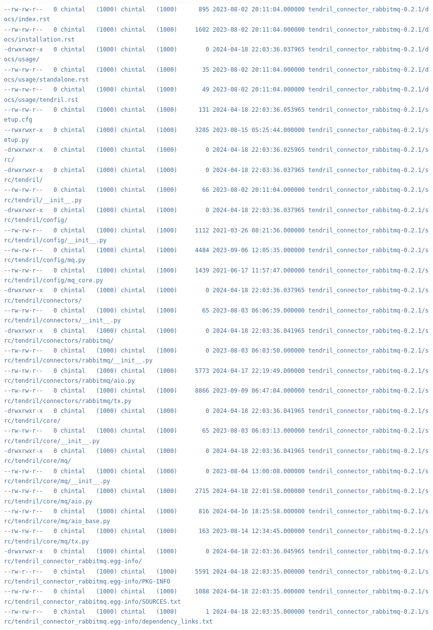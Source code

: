 ```diff
--rw-rw-r--   0 chintal   (1000) chintal   (1000)      895 2023-08-02 20:11:04.000000 tendril_connector_rabbitmq-0.2.1/docs/index.rst
--rw-rw-r--   0 chintal   (1000) chintal   (1000)     1602 2023-08-02 20:11:04.000000 tendril_connector_rabbitmq-0.2.1/docs/installation.rst
-drwxrwxr-x   0 chintal   (1000) chintal   (1000)        0 2024-04-18 22:03:36.037965 tendril_connector_rabbitmq-0.2.1/docs/usage/
--rw-rw-r--   0 chintal   (1000) chintal   (1000)       35 2023-08-02 20:11:04.000000 tendril_connector_rabbitmq-0.2.1/docs/usage/standalone.rst
--rw-rw-r--   0 chintal   (1000) chintal   (1000)       49 2023-08-02 20:11:04.000000 tendril_connector_rabbitmq-0.2.1/docs/usage/tendril.rst
--rw-rw-r--   0 chintal   (1000) chintal   (1000)      131 2024-04-18 22:03:36.053965 tendril_connector_rabbitmq-0.2.1/setup.cfg
--rwxrwxr-x   0 chintal   (1000) chintal   (1000)     3285 2023-08-15 05:25:44.000000 tendril_connector_rabbitmq-0.2.1/setup.py
-drwxrwxr-x   0 chintal   (1000) chintal   (1000)        0 2024-04-18 22:03:36.025965 tendril_connector_rabbitmq-0.2.1/src/
-drwxrwxr-x   0 chintal   (1000) chintal   (1000)        0 2024-04-18 22:03:36.037965 tendril_connector_rabbitmq-0.2.1/src/tendril/
--rw-rw-r--   0 chintal   (1000) chintal   (1000)       66 2023-08-02 20:11:04.000000 tendril_connector_rabbitmq-0.2.1/src/tendril/__init__.py
-drwxrwxr-x   0 chintal   (1000) chintal   (1000)        0 2024-04-18 22:03:36.037965 tendril_connector_rabbitmq-0.2.1/src/tendril/config/
--rw-rw-r--   0 chintal   (1000) chintal   (1000)     1112 2021-03-26 08:21:36.000000 tendril_connector_rabbitmq-0.2.1/src/tendril/config/__init__.py
--rw-rw-r--   0 chintal   (1000) chintal   (1000)     4484 2023-09-06 12:05:35.000000 tendril_connector_rabbitmq-0.2.1/src/tendril/config/mq.py
--rw-rw-r--   0 chintal   (1000) chintal   (1000)     1439 2021-06-17 11:57:47.000000 tendril_connector_rabbitmq-0.2.1/src/tendril/config/mq_core.py
-drwxrwxr-x   0 chintal   (1000) chintal   (1000)        0 2024-04-18 22:03:36.037965 tendril_connector_rabbitmq-0.2.1/src/tendril/connectors/
--rw-rw-r--   0 chintal   (1000) chintal   (1000)       65 2023-08-03 06:06:39.000000 tendril_connector_rabbitmq-0.2.1/src/tendril/connectors/__init__.py
-drwxrwxr-x   0 chintal   (1000) chintal   (1000)        0 2024-04-18 22:03:36.041965 tendril_connector_rabbitmq-0.2.1/src/tendril/connectors/rabbitmq/
--rw-rw-r--   0 chintal   (1000) chintal   (1000)        0 2023-08-03 06:03:50.000000 tendril_connector_rabbitmq-0.2.1/src/tendril/connectors/rabbitmq/__init__.py
--rw-rw-r--   0 chintal   (1000) chintal   (1000)     5773 2024-04-17 22:19:49.000000 tendril_connector_rabbitmq-0.2.1/src/tendril/connectors/rabbitmq/aio.py
--rw-rw-r--   0 chintal   (1000) chintal   (1000)     8866 2023-09-09 06:47:04.000000 tendril_connector_rabbitmq-0.2.1/src/tendril/connectors/rabbitmq/tx.py
-drwxrwxr-x   0 chintal   (1000) chintal   (1000)        0 2024-04-18 22:03:36.041965 tendril_connector_rabbitmq-0.2.1/src/tendril/core/
--rw-rw-r--   0 chintal   (1000) chintal   (1000)       65 2023-08-03 06:03:13.000000 tendril_connector_rabbitmq-0.2.1/src/tendril/core/__init__.py
-drwxrwxr-x   0 chintal   (1000) chintal   (1000)        0 2024-04-18 22:03:36.041965 tendril_connector_rabbitmq-0.2.1/src/tendril/core/mq/
--rw-rw-r--   0 chintal   (1000) chintal   (1000)        0 2023-08-04 13:00:08.000000 tendril_connector_rabbitmq-0.2.1/src/tendril/core/mq/__init__.py
--rw-rw-r--   0 chintal   (1000) chintal   (1000)     2715 2024-04-18 22:01:58.000000 tendril_connector_rabbitmq-0.2.1/src/tendril/core/mq/aio.py
--rw-rw-r--   0 chintal   (1000) chintal   (1000)      816 2024-04-16 18:25:58.000000 tendril_connector_rabbitmq-0.2.1/src/tendril/core/mq/aio_base.py
--rw-rw-r--   0 chintal   (1000) chintal   (1000)      163 2023-08-14 12:34:45.000000 tendril_connector_rabbitmq-0.2.1/src/tendril/core/mq/tx.py
-drwxrwxr-x   0 chintal   (1000) chintal   (1000)        0 2024-04-18 22:03:36.045965 tendril_connector_rabbitmq-0.2.1/src/tendril_connector_rabbitmq.egg-info/
--rw-r--r--   0 chintal   (1000) chintal   (1000)     5591 2024-04-18 22:03:35.000000 tendril_connector_rabbitmq-0.2.1/src/tendril_connector_rabbitmq.egg-info/PKG-INFO
--rw-rw-r--   0 chintal   (1000) chintal   (1000)     1088 2024-04-18 22:03:35.000000 tendril_connector_rabbitmq-0.2.1/src/tendril_connector_rabbitmq.egg-info/SOURCES.txt
--rw-rw-r--   0 chintal   (1000) chintal   (1000)        1 2024-04-18 22:03:35.000000 tendril_connector_rabbitmq-0.2.1/src/tendril_connector_rabbitmq.egg-info/dependency_links.txt
```